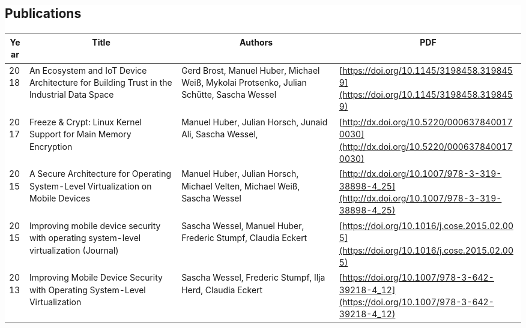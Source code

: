 ## Publications

|Year|Title|Authors|PDF|
|--|--------------------|----------|--------|
| 2018	| An Ecosystem and IoT Device Architecture for Building Trust in the Industrial Data Space | Gerd Brost, Manuel Huber, Michael Weiß, Mykolai Protsenko, Julian Schütte, Sascha Wessel | [https://doi.org/10.1145/3198458.3198459](https://doi.org/10.1145/3198458.3198459)|
|2017 | Freeze & Crypt: Linux Kernel Support for Main Memory Encryption | Manuel Huber, Julian Horsch, Junaid Ali, Sascha Wessel, | [http://dx.doi.org/10.5220/0006378400170030](http://dx.doi.org/10.5220/0006378400170030) |
| 2015 | A Secure Architecture for Operating System-Level Virtualization on Mobile Devices | Manuel Huber, Julian Horsch, Michael Velten, Michael Weiß, Sascha Wessel | [http://dx.doi.org/10.1007/978-3-319-38898-4_25](http://dx.doi.org/10.1007/978-3-319-38898-4_25) |
| 2015 | Improving mobile device security with operating system-level virtualization (Journal) | Sascha Wessel, Manuel Huber, Frederic Stumpf, Claudia Eckert | [https://doi.org/10.1016/j.cose.2015.02.005](https://doi.org/10.1016/j.cose.2015.02.005) |
| 2013 | Improving Mobile Device Security with Operating System-Level Virtualization | Sascha Wessel, Frederic Stumpf, Ilja Herd, Claudia Eckert | [https://doi.org/10.1007/978-3-642-39218-4_12](https://doi.org/10.1007/978-3-642-39218-4_12) |
